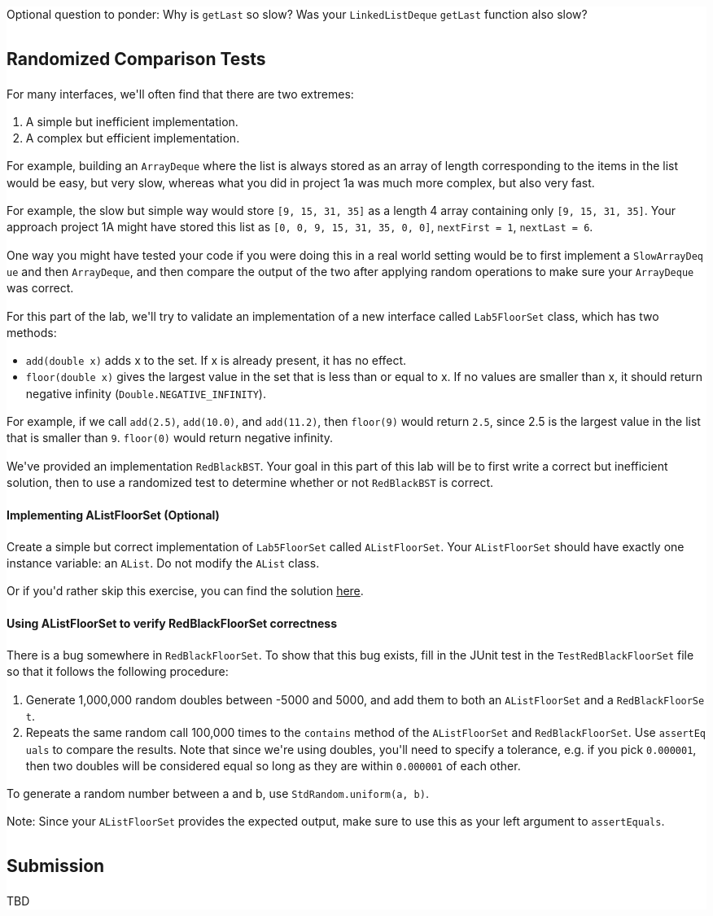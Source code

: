 Optional question to ponder: Why is `getLast` so slow? Was your `LinkedListDeque` `getLast` function also slow?

Randomized Comparison Tests
-----------------------------------

For many interfaces, we'll often find that there are two extremes:
1. A simple but inefficient implementation.
2. A complex but efficient implementation.

For example, building an `ArrayDeque` where the list is always stored as an array of length corresponding to the items in the list would be easy, but very slow, whereas what you did in project 1a was much more complex, but also very fast.

For example, the slow but simple way would store `[9, 15, 31, 35]` as a length 4 array containing only `[9, 15, 31, 35]`. Your approach project 1A might have stored this list as `[0, 0, 9, 15, 31, 35, 0, 0]`, `nextFirst = 1`, `nextLast = 6`.

One way you might have tested your code if you were doing this in a real world setting would be to first implement a `SlowArrayDeque` and then `ArrayDeque`, and then compare the output of the two after applying random operations to make sure your `ArrayDeque` was correct.

For this part of the lab, we'll try to validate an implementation of a new interface called `Lab5FloorSet` class, which has two methods:
 - `add(double x)` adds x to the set. If x is already present, it has no effect.
 - `floor(double x)` gives the largest value in the set that is less than or equal to x. If no values are smaller than x, it should return negative infinity (`Double.NEGATIVE_INFINITY`).

For example, if we call `add(2.5)`, `add(10.0)`, and `add(11.2)`, then `floor(9)` would return `2.5`, since 2.5 is the largest value in the list that is smaller than  `9`. `floor(0)` would return negative infinity.

We've provided an implementation `RedBlackBST`. Your goal in this part of this lab will be to first write a correct but inefficient solution, then to use a randomized test to determine whether or not `RedBlackBST` is correct.

#### Implementing AListFloorSet (Optional)

Create a simple but correct implementation of `Lab5FloorSet` called `AListFloorSet`. Your `AListFloorSet` should have exactly one instance variable: an `AList`. Do not modify the `AList` class. 

Or if you'd rather skip this exercise, you can find the solution [here](link).

#### Using AListFloorSet to verify RedBlackFloorSet correctness

There is a bug somewhere in `RedBlackFloorSet`. To show that this bug exists, fill in the JUnit test in the `TestRedBlackFloorSet` file so that it follows the following procedure:

1. Generate 1,000,000 random doubles between -5000 and 5000, and add them to both an `AListFloorSet` and a `RedBlackFloorSet`.
2. Repeats the same random call 100,000 times to the `contains` method of the `AListFloorSet` and `RedBlackFloorSet`. Use `assertEquals` to compare the results. Note that since we're using doubles, you'll need to specify a tolerance, e.g. if you pick `0.000001`, then two doubles will be considered equal so long as they are within `0.000001` of each other.

To generate a random number between a and b, use `StdRandom.uniform(a, b)`.

Note: Since your `AListFloorSet` provides the expected output, make sure to use this as your left argument to `assertEquals`.


Submission
--------------------

TBD